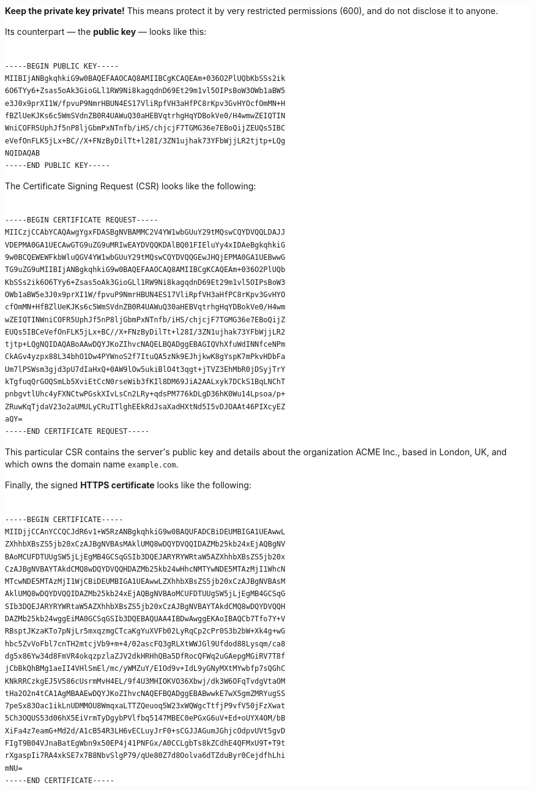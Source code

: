 <p><strong>Keep the private key private!</strong> This means protect it by very restricted permissions (600), and do not disclose it to anyone.</p>

Its counterpart — the <strong>public key</strong> — looks like this:

<pre><code class="language-bash">
-----BEGIN PUBLIC KEY-----
MIIBIjANBgkqhkiG9w0BAQEFAAOCAQ8AMIIBCgKCAQEAm+036O2PlUQbKbSSs2ik
6O6TYy6+Zsas5oAk3GioGLl1RW9Ni8kagqdnD69Et29m1vl5OIPsBoW3OWb1aBW5
e3J0x9prXI1W/fpvuP9NmrHBUN4ES17VliRpfVH3aHfPC8rKpv3GvHYOcfOmMN+H
fBZlUeKJKs6c5WmSVdnZB0R4UAWuQ30aHEBVqtrhgHqYDBokVe0/H4wmwZEIQTIN
WniCOFR5UphJf5nP8ljGbmPxNTnfb/iHS/chjcjF7TGMG36e7EBoQijZEUQs5IBC
eVefOnFLK5jLx+BC//X+FNzByDilTt+l28I/3ZN1ujhak73YFbWjjLR2tjtp+LQg
NQIDAQAB
-----END PUBLIC KEY-----</code></pre>

<p>The Certificate Signing Request (CSR) looks like the following:</p>

<pre><code class="language-bash">
-----BEGIN CERTIFICATE REQUEST-----
MIICzjCCAbYCAQAwgYgxFDASBgNVBAMMC2V4YW1wbGUuY29tMQswCQYDVQQLDAJJ
VDEPMA0GA1UECAwGTG9uZG9uMRIwEAYDVQQKDAlBQ01FIEluYy4xIDAeBgkqhkiG
9w0BCQEWEWFkbWluQGV4YW1wbGUuY29tMQswCQYDVQQGEwJHQjEPMA0GA1UEBwwG
TG9uZG9uMIIBIjANBgkqhkiG9w0BAQEFAAOCAQ8AMIIBCgKCAQEAm+036O2PlUQb
KbSSs2ik6O6TYy6+Zsas5oAk3GioGLl1RW9Ni8kagqdnD69Et29m1vl5OIPsBoW3
OWb1aBW5e3J0x9prXI1W/fpvuP9NmrHBUN4ES17VliRpfVH3aHfPC8rKpv3GvHYO
cfOmMN+HfBZlUeKJKs6c5WmSVdnZB0R4UAWuQ30aHEBVqtrhgHqYDBokVe0/H4wm
wZEIQTINWniCOFR5UphJf5nP8ljGbmPxNTnfb/iHS/chjcjF7TGMG36e7EBoQijZ
EUQs5IBCeVefOnFLK5jLx+BC//X+FNzByDilTt+l28I/3ZN1ujhak73YFbWjjLR2
tjtp+LQgNQIDAQABoAAwDQYJKoZIhvcNAQELBQADggEBAGIQVhXfuWdINNfceNPm
CkAGv4yzpx88L34bhO1Dw4PYWnoS2f7ItuQA5zNk9EJhjkwK8gYspK7mPkvHDbFa
Um7lPSWsm3gjd3pU7dIaHxQ+0AW9lOw5ukiBlO4t3qgt+jTVZ3EhMbR0jDSyjTrY
kTgfuqQrGOQSmLb5XviEtCcN0rseWib3fKIl8DM69JiA2AALxyk7DCkS1BqLNChT
pnbgvtlUhc4yFXNCtwPGskXIvLsCn2LRy+qdsPM776kDLgD36hK0Wu14Lpsoa/p+
ZRuwKqTjdaV23o2aUMULyCRuITlghEEkRdJsaXadHXtNd5I5vDJOAAt46PIXcyEZ
aQY=
-----END CERTIFICATE REQUEST-----</code></pre>

<p>This particular CSR contains the server's public key and details about the organization ACME Inc., based in London, UK, and which owns the domain name <code>example.com</code>.</p>

Finally, the signed <strong>HTTPS certificate</strong> looks like the following:

<pre><code class="language-bash">
-----BEGIN CERTIFICATE-----
MIIDjjCCAnYCCQCJdR6v1+W5RzANBgkqhkiG9w0BAQUFADCBiDEUMBIGA1UEAwwL
ZXhhbXBsZS5jb20xCzAJBgNVBAsMAklUMQ8wDQYDVQQIDAZMb25kb24xEjAQBgNV
BAoMCUFDTUUgSW5jLjEgMB4GCSqGSIb3DQEJARYRYWRtaW5AZXhhbXBsZS5jb20x
CzAJBgNVBAYTAkdCMQ8wDQYDVQQHDAZMb25kb24wHhcNMTYwNDE5MTAzMjI1WhcN
MTcwNDE5MTAzMjI1WjCBiDEUMBIGA1UEAwwLZXhhbXBsZS5jb20xCzAJBgNVBAsM
AklUMQ8wDQYDVQQIDAZMb25kb24xEjAQBgNVBAoMCUFDTUUgSW5jLjEgMB4GCSqG
SIb3DQEJARYRYWRtaW5AZXhhbXBsZS5jb20xCzAJBgNVBAYTAkdCMQ8wDQYDVQQH
DAZMb25kb24wggEiMA0GCSqGSIb3DQEBAQUAA4IBDwAwggEKAoIBAQCb7Tfo7Y+V
RBsptJKzaKTo7pNjLr5mxqzmgCTcaKgYuXVFb02LyRqCp2cPr0S3b2bW+Xk4g+wG
hbc5ZvVoFbl7cnTH2mtcjVb9+m+4/02ascFQ3gRLXtWWJGl9Ufdod88Lysqm/ca8
dg5x86Yw34d8FmVR4okqzpzlaZJV2dkHRHhQBa5DfRocQFWq2uGAepgMGiRV7T8f
jCbBkQhBMg1aeII4VHlSmEl/mc/yWMZuY/E1Od9v+IdL9yGNyMXtMYwbfp7sQGhC
KNkRRCzkgEJ5V586cUsrmMvH4EL/9f4U3MHIOKVO36Xbwj/dk3W6OFqTvdgVtaOM
tHa2O2n4tCA1AgMBAAEwDQYJKoZIhvcNAQEFBQADggEBABwwkE7wX5gmZMRYugSS
7peSx83Oac1ikLnUDMMOU8WmqxaLTTZQeuoq5W23xWQWgcTtfjP9vfV50jFzXwat
5Ch3OQUS53d06hX5EiVrmTyDgybPVlfbq5147MBEC0ePGxG6uV+Ed+oUYX4OM/bB
XiFa4z7eamG+Md2d/A1cB54R3LH6vECLuyJrF0+sCGJJAGumJGhjcOdpvUVt5gvD
FIgT9B04VJnaBatEgWbn9x50EP4j41PNFGx/A0CCLgbTs8kZCdhE4QFMxU9T+T9t
rXgaspIi7RA4xkSE7x7B8NbvSlgP79/qUe80Z7d8Oolva6dTZduByr0CejdfhLhi
mNU=
-----END CERTIFICATE-----</code></pre>
